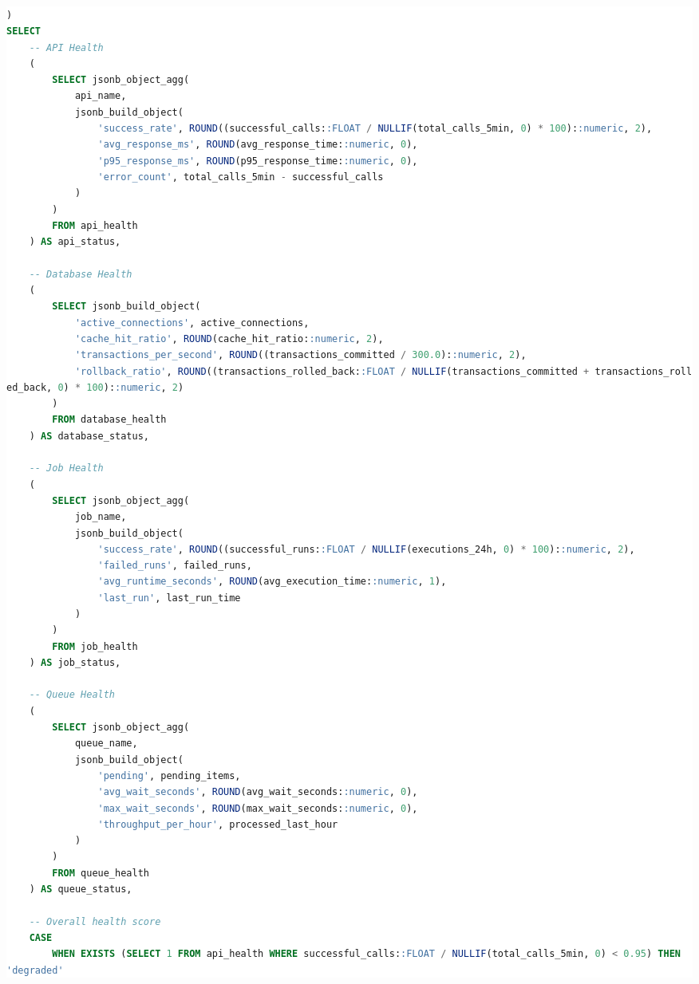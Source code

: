 ```sql
)
SELECT 
    -- API Health
    (
        SELECT jsonb_object_agg(
            api_name,
            jsonb_build_object(
                'success_rate', ROUND((successful_calls::FLOAT / NULLIF(total_calls_5min, 0) * 100)::numeric, 2),
                'avg_response_ms', ROUND(avg_response_time::numeric, 0),
                'p95_response_ms', ROUND(p95_response_time::numeric, 0),
                'error_count', total_calls_5min - successful_calls
            )
        )
        FROM api_health
    ) AS api_status,
    
    -- Database Health
    (
        SELECT jsonb_build_object(
            'active_connections', active_connections,
            'cache_hit_ratio', ROUND(cache_hit_ratio::numeric, 2),
            'transactions_per_second', ROUND((transactions_committed / 300.0)::numeric, 2),
            'rollback_ratio', ROUND((transactions_rolled_back::FLOAT / NULLIF(transactions_committed + transactions_rolled_back, 0) * 100)::numeric, 2)
        )
        FROM database_health
    ) AS database_status,
    
    -- Job Health
    (
        SELECT jsonb_object_agg(
            job_name,
            jsonb_build_object(
                'success_rate', ROUND((successful_runs::FLOAT / NULLIF(executions_24h, 0) * 100)::numeric, 2),
                'failed_runs', failed_runs,
                'avg_runtime_seconds', ROUND(avg_execution_time::numeric, 1),
                'last_run', last_run_time
            )
        )
        FROM job_health
    ) AS job_status,
    
    -- Queue Health
    (
        SELECT jsonb_object_agg(
            queue_name,
            jsonb_build_object(
                'pending', pending_items,
                'avg_wait_seconds', ROUND(avg_wait_seconds::numeric, 0),
                'max_wait_seconds', ROUND(max_wait_seconds::numeric, 0),
                'throughput_per_hour', processed_last_hour
            )
        )
        FROM queue_health
    ) AS queue_status,
    
    -- Overall health score
    CASE 
        WHEN EXISTS (SELECT 1 FROM api_health WHERE successful_calls::FLOAT / NULLIF(total_calls_5min, 0) < 0.95) THEN 'degraded'
```